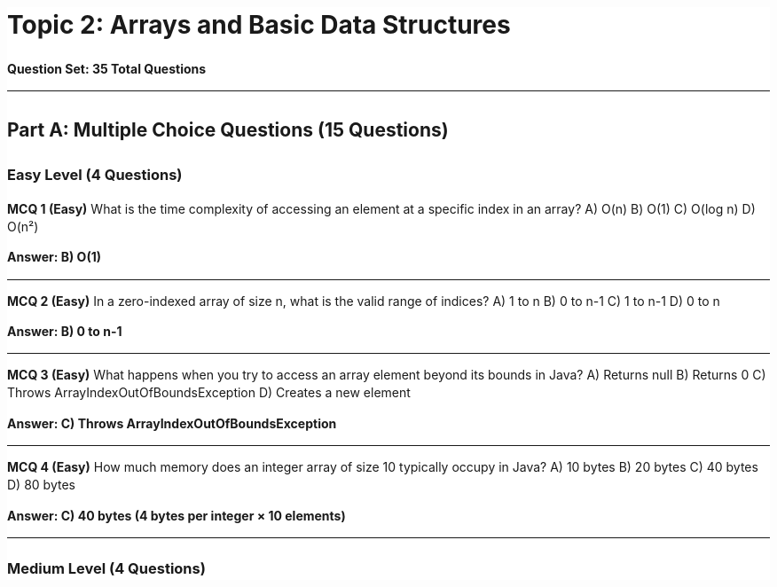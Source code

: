 # Topic 2: Arrays and Basic Data Structures
**Question Set: 35 Total Questions**

---

## Part A: Multiple Choice Questions (15 Questions)

### Easy Level (4 Questions)

**MCQ 1 (Easy)**
What is the time complexity of accessing an element at a specific index in an array?
A) O(n)
B) O(1)
C) O(log n)
D) O(n²)

**Answer: B) O(1)**

---

**MCQ 2 (Easy)**
In a zero-indexed array of size n, what is the valid range of indices?
A) 1 to n
B) 0 to n-1
C) 1 to n-1
D) 0 to n

**Answer: B) 0 to n-1**

---

**MCQ 3 (Easy)**
What happens when you try to access an array element beyond its bounds in Java?
A) Returns null
B) Returns 0
C) Throws ArrayIndexOutOfBoundsException
D) Creates a new element

**Answer: C) Throws ArrayIndexOutOfBoundsException**

---

**MCQ 4 (Easy)**
How much memory does an integer array of size 10 typically occupy in Java?
A) 10 bytes
B) 20 bytes
C) 40 bytes
D) 80 bytes

**Answer: C) 40 bytes (4 bytes per integer × 10 elements)**

---

### Medium Level (4 Questions)
